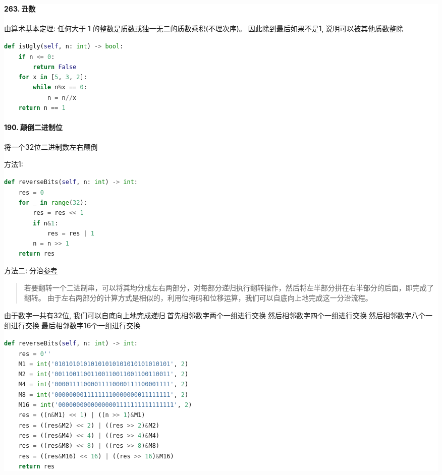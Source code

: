 #### 263. 丑数
由算术基本定理: 任何大于 1 的整数是质数或独一无二的质数乘积(不理次序)。
因此除到最后如果不是1, 说明可以被其他质数整除
```python
def isUgly(self, n: int) -> bool:
    if n <= 0:
        return False
    for x in [5, 3, 2]:
        while n%x == 0:
            n = n//x
    return n == 1
```

#### 190. 颠倒二进制位
将一个32位二进制数左右颠倒

方法1:
```python
def reverseBits(self, n: int) -> int:
    res = 0
    for _ in range(32):
        res = res << 1
        if n&1:
            res = res | 1
        n = n >> 1
    return res
```

方法二: 分治[参考](https://leetcode.cn/problems/reverse-bits/solution/dian-dao-er-jin-zhi-wei-by-leetcode-solu-yhxz/)
>若要翻转一个二进制串，可以将其均分成左右两部分，对每部分递归执行翻转操作，然后将左半部分拼在右半部分的后面，即完成了翻转。
由于左右两部分的计算方式是相似的，利用位掩码和位移运算，我们可以自底向上地完成这一分治流程。

由于数字一共有32位, 我们可以自底向上地完成递归
首先相邻数字两个一组进行交换
然后相邻数字四个一组进行交换
然后相邻数字八个一组进行交换
最后相邻数字16个一组进行交换

```python
def reverseBits(self, n: int) -> int:
    res = 0''
    M1 = int('01010101010101010101010101010101', 2)
    M2 = int('00110011001100110011001100110011', 2)
    M4 = int('00001111000011110000111100001111', 2)
    M8 = int('00000000111111110000000011111111', 2)
    M16 = int('00000000000000001111111111111111', 2)
    res = ((n&M1) << 1) | ((n >> 1)&M1)
    res = ((res&M2) << 2) | ((res >> 2)&M2)
    res = ((res&M4) << 4) | ((res >> 4)&M4)
    res = ((res&M8) << 8) | ((res >> 8)&M8)
    res = ((res&M16) << 16) | ((res >> 16)&M16)
    return res
```
